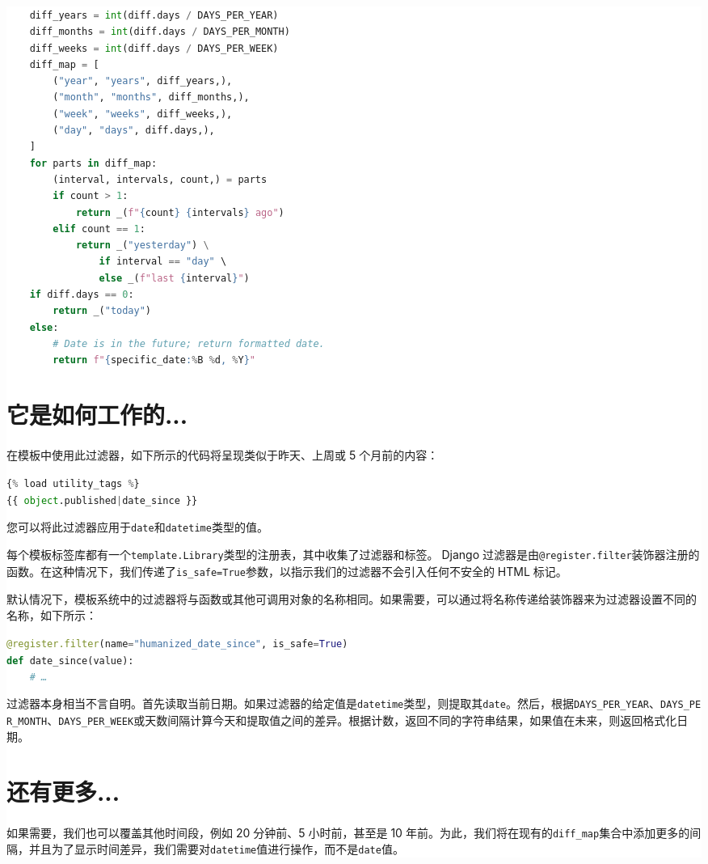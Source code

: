```py
    diff_years = int(diff.days / DAYS_PER_YEAR)
    diff_months = int(diff.days / DAYS_PER_MONTH)
    diff_weeks = int(diff.days / DAYS_PER_WEEK)
    diff_map = [
        ("year", "years", diff_years,),
        ("month", "months", diff_months,),
        ("week", "weeks", diff_weeks,),
        ("day", "days", diff.days,),
    ]
    for parts in diff_map:
        (interval, intervals, count,) = parts
        if count > 1:
            return _(f"{count} {intervals} ago")
        elif count == 1:
            return _("yesterday") \
                if interval == "day" \
                else _(f"last {interval}")
    if diff.days == 0:
        return _("today")
    else:
        # Date is in the future; return formatted date.
        return f"{specific_date:%B %d, %Y}"

```

# 它是如何工作的...

在模板中使用此过滤器，如下所示的代码将呈现类似于昨天、上周或 5 个月前的内容：

```py
{% load utility_tags %}
{{ object.published|date_since }}
```

您可以将此过滤器应用于`date`和`datetime`类型的值。

每个模板标签库都有一个`template.Library`类型的注册表，其中收集了过滤器和标签。 Django 过滤器是由`@register.filter`装饰器注册的函数。在这种情况下，我们传递了`is_safe=True`参数，以指示我们的过滤器不会引入任何不安全的 HTML 标记。

默认情况下，模板系统中的过滤器将与函数或其他可调用对象的名称相同。如果需要，可以通过将名称传递给装饰器来为过滤器设置不同的名称，如下所示：

```py
@register.filter(name="humanized_date_since", is_safe=True)
def date_since(value):
    # …
```

过滤器本身相当不言自明。首先读取当前日期。如果过滤器的给定值是`datetime`类型，则提取其`date`。然后，根据`DAYS_PER_YEAR`、`DAYS_PER_MONTH`、`DAYS_PER_WEEK`或天数间隔计算今天和提取值之间的差异。根据计数，返回不同的字符串结果，如果值在未来，则返回格式化日期。

# 还有更多...

如果需要，我们也可以覆盖其他时间段，例如 20 分钟前、5 小时前，甚至是 10 年前。为此，我们将在现有的`diff_map`集合中添加更多的间隔，并且为了显示时间差异，我们需要对`datetime`值进行操作，而不是`date`值。
